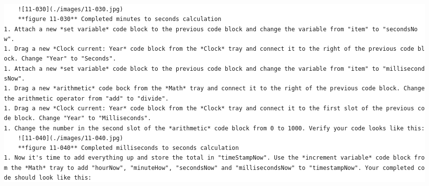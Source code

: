         ![11-030](./images/11-030.jpg)  
        **figure 11-030** Completed minutes to seconds calculation
    1. Attach a new *set variable* code block to the previous code block and change the variable from "item" to "secondsNow".
    1. Drag a new *Clock current: Year* code block from the *Clock* tray and connect it to the right of the previous code block. Change "Year" to "Seconds".
    1. Attach a new *set variable* code block to the previous code block and change the variable from "item" to "millisecondsNow".
    1. Drag a new *arithmetic* code bock from the *Math* tray and connect it to the right of the previous code block. Change the arithmetic operator from "add" to "divide".
    1. Drag a new *Clock current: Year* code block from the *Clock* tray and connect it to the first slot of the previous code block. Change "Year" to "Milliseconds".
    1. Change the number in the second slot of the *arithmetic* code block from 0 to 1000. Verify your code looks like this:  
        ![11-040](./images/11-040.jpg)  
        **figure 11-040** Completed milliseconds to seconds calculation
    1. Now it's time to add everything up and store the total in "timeStampNow". Use the *increment variable* code block from the *Math* tray to add "hourNow", "minuteHow", "secondsNow" and "millisecondsNow" to "timestampNow". Your completed code should look like this:  